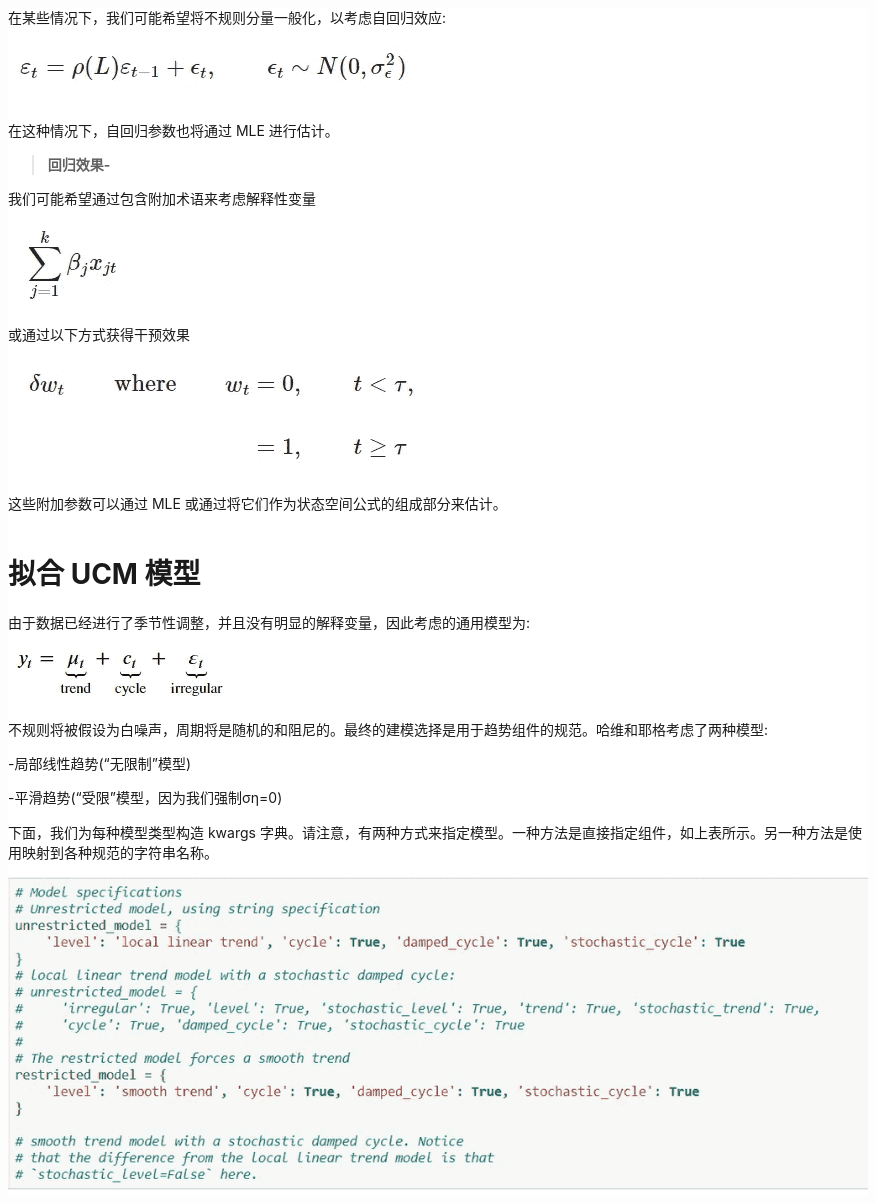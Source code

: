 在某些情况下，我们可能希望将不规则分量一般化，以考虑自回归效应:

![](img/f27293a3419e7f7c60dd03e3e93b6ee3.png)

在这种情况下，自回归参数也将通过 MLE 进行估计。

> **回归效果-**

我们可能希望通过包含附加术语来考虑解释性变量

![](img/f010c9f5d2ec5ee58caec029f294434b.png)

或通过以下方式获得干预效果

![](img/f5d0f42d5d6e5008ef3ab85ab04d57ad.png)

这些附加参数可以通过 MLE 或通过将它们作为状态空间公式的组成部分来估计。

# 拟合 UCM 模型

由于数据已经进行了季节性调整，并且没有明显的解释变量，因此考虑的通用模型为:

![](img/c8e49bd2a8d1b858c037b4cc9c765194.png)

不规则将被假设为白噪声，周期将是随机的和阻尼的。最终的建模选择是用于趋势组件的规范。哈维和耶格考虑了两种模型:

-局部线性趋势(“无限制”模型)

-平滑趋势(“受限”模型，因为我们强制ση=0)

下面，我们为每种模型类型构造 kwargs 字典。请注意，有两种方式来指定模型。一种方法是直接指定组件，如上表所示。另一种方法是使用映射到各种规范的字符串名称。

![](img/c515d52bef2c26fb8369a3509345b67c.png)
